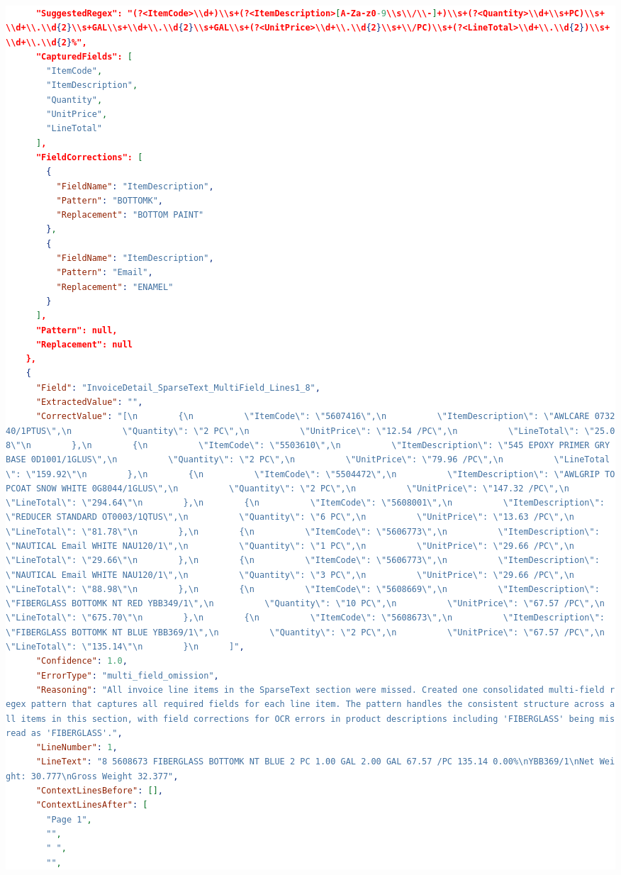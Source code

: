 ```json
      "SuggestedRegex": "(?<ItemCode>\\d+)\\s+(?<ItemDescription>[A-Za-z0-9\\s\\/\\-]+)\\s+(?<Quantity>\\d+\\s+PC)\\s+\\d+\\.\\d{2}\\s+GAL\\s+\\d+\\.\\d{2}\\s+GAL\\s+(?<UnitPrice>\\d+\\.\\d{2}\\s+\\/PC)\\s+(?<LineTotal>\\d+\\.\\d{2})\\s+\\d+\\.\\d{2}%",
      "CapturedFields": [
        "ItemCode",
        "ItemDescription",
        "Quantity",
        "UnitPrice",
        "LineTotal"
      ],
      "FieldCorrections": [
        {
          "FieldName": "ItemDescription",
          "Pattern": "BOTTOMK",
          "Replacement": "BOTTOM PAINT"
        },
        {
          "FieldName": "ItemDescription",
          "Pattern": "Email",
          "Replacement": "ENAMEL"
        }
      ],
      "Pattern": null,
      "Replacement": null
    },
    {
      "Field": "InvoiceDetail_SparseText_MultiField_Lines1_8",
      "ExtractedValue": "",
      "CorrectValue": "[\n        {\n          \"ItemCode\": \"5607416\",\n          \"ItemDescription\": \"AWLCARE 073240/1PTUS\",\n          \"Quantity\": \"2 PC\",\n          \"UnitPrice\": \"12.54 /PC\",\n          \"LineTotal\": \"25.08\"\n        },\n        {\n          \"ItemCode\": \"5503610\",\n          \"ItemDescription\": \"545 EPOXY PRIMER GRY BASE 0D1001/1GLUS\",\n          \"Quantity\": \"2 PC\",\n          \"UnitPrice\": \"79.96 /PC\",\n          \"LineTotal\": \"159.92\"\n        },\n        {\n          \"ItemCode\": \"5504472\",\n          \"ItemDescription\": \"AWLGRIP TOPCOAT SNOW WHITE 0G8044/1GLUS\",\n          \"Quantity\": \"2 PC\",\n          \"UnitPrice\": \"147.32 /PC\",\n          \"LineTotal\": \"294.64\"\n        },\n        {\n          \"ItemCode\": \"5608001\",\n          \"ItemDescription\": \"REDUCER STANDARD OT0003/1QTUS\",\n          \"Quantity\": \"6 PC\",\n          \"UnitPrice\": \"13.63 /PC\",\n          \"LineTotal\": \"81.78\"\n        },\n        {\n          \"ItemCode\": \"5606773\",\n          \"ItemDescription\": \"NAUTICAL Email WHITE NAU120/1\",\n          \"Quantity\": \"1 PC\",\n          \"UnitPrice\": \"29.66 /PC\",\n          \"LineTotal\": \"29.66\"\n        },\n        {\n          \"ItemCode\": \"5606773\",\n          \"ItemDescription\": \"NAUTICAL Email WHITE NAU120/1\",\n          \"Quantity\": \"3 PC\",\n          \"UnitPrice\": \"29.66 /PC\",\n          \"LineTotal\": \"88.98\"\n        },\n        {\n          \"ItemCode\": \"5608669\",\n          \"ItemDescription\": \"FIBERGLASS BOTTOMK NT RED YBB349/1\",\n          \"Quantity\": \"10 PC\",\n          \"UnitPrice\": \"67.57 /PC\",\n          \"LineTotal\": \"675.70\"\n        },\n        {\n          \"ItemCode\": \"5608673\",\n          \"ItemDescription\": \"FIBERGLASS BOTTOMK NT BLUE YBB369/1\",\n          \"Quantity\": \"2 PC\",\n          \"UnitPrice\": \"67.57 /PC\",\n          \"LineTotal\": \"135.14\"\n        }\n      ]",
      "Confidence": 1.0,
      "ErrorType": "multi_field_omission",
      "Reasoning": "All invoice line items in the SparseText section were missed. Created one consolidated multi-field regex pattern that captures all required fields for each line item. The pattern handles the consistent structure across all items in this section, with field corrections for OCR errors in product descriptions including 'FIBERGLASS' being misread as 'FIBERGLASS'.",
      "LineNumber": 1,
      "LineText": "8 5608673 FIBERGLASS BOTTOMK NT BLUE 2 PC 1.00 GAL 2.00 GAL 67.57 /PC 135.14 0.00%\nYBB369/1\nNet Weight: 30.777\nGross Weight 32.377",
      "ContextLinesBefore": [],
      "ContextLinesAfter": [
        "Page 1",
        "",
        " ",
        "",
```